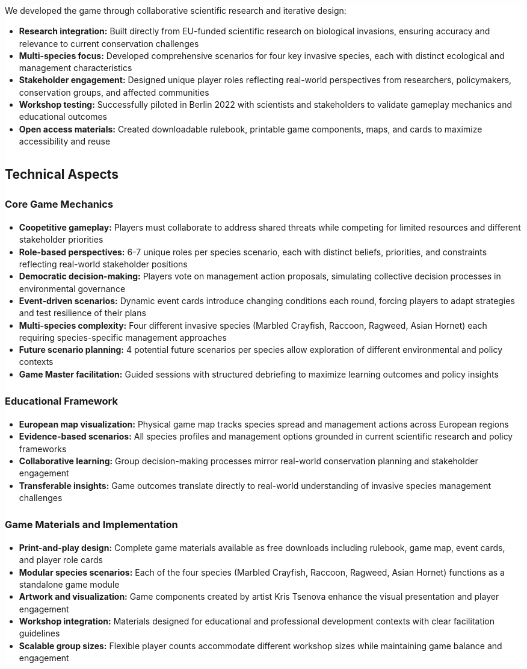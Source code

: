 We developed the game through collaborative scientific research and iterative design:

- **Research integration:** Built directly from EU-funded scientific research on biological invasions, ensuring accuracy and relevance to current conservation challenges
- **Multi-species focus:** Developed comprehensive scenarios for four key invasive species, each with distinct ecological and management characteristics
- **Stakeholder engagement:** Designed unique player roles reflecting real-world perspectives from researchers, policymakers, conservation groups, and affected communities
- **Workshop testing:** Successfully piloted in Berlin 2022 with scientists and stakeholders to validate gameplay mechanics and educational outcomes
- **Open access materials:** Created downloadable rulebook, printable game components, maps, and cards to maximize accessibility and reuse

## Technical Aspects

### Core Game Mechanics

- **Coopetitive gameplay:** Players must collaborate to address shared threats while competing for limited resources and different stakeholder priorities
- **Role-based perspectives:** 6-7 unique roles per species scenario, each with distinct beliefs, priorities, and constraints reflecting real-world stakeholder positions
- **Democratic decision-making:** Players vote on management action proposals, simulating collective decision processes in environmental governance
- **Event-driven scenarios:** Dynamic event cards introduce changing conditions each round, forcing players to adapt strategies and test resilience of their plans
- **Multi-species complexity:** Four different invasive species (Marbled Crayfish, Raccoon, Ragweed, Asian Hornet) each requiring species-specific management approaches
- **Future scenario planning:** 4 potential future scenarios per species allow exploration of different environmental and policy contexts
- **Game Master facilitation:** Guided sessions with structured debriefing to maximize learning outcomes and policy insights

### Educational Framework

- **European map visualization:** Physical game map tracks species spread and management actions across European regions
- **Evidence-based scenarios:** All species profiles and management options grounded in current scientific research and policy frameworks
- **Collaborative learning:** Group decision-making processes mirror real-world conservation planning and stakeholder engagement
- **Transferable insights:** Game outcomes translate directly to real-world understanding of invasive species management challenges

### Game Materials and Implementation

- **Print-and-play design:** Complete game materials available as free downloads including rulebook, game map, event cards, and player role cards
- **Modular species scenarios:** Each of the four species (Marbled Crayfish, Raccoon, Ragweed, Asian Hornet) functions as a standalone game module
- **Artwork and visualization:** Game components created by artist Kris Tsenova enhance the visual presentation and player engagement
- **Workshop integration:** Materials designed for educational and professional development contexts with clear facilitation guidelines
- **Scalable group sizes:** Flexible player counts accommodate different workshop sizes while maintaining game balance and engagement

